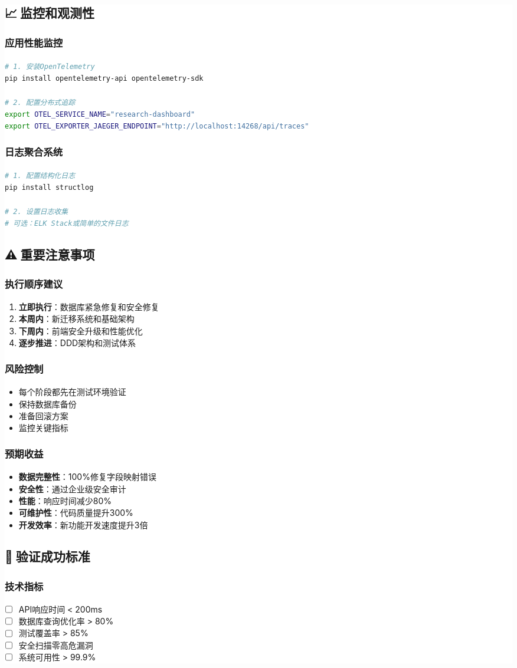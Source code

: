 ## 📈 监控和观测性

### 应用性能监控
```bash
# 1. 安装OpenTelemetry
pip install opentelemetry-api opentelemetry-sdk

# 2. 配置分布式追踪
export OTEL_SERVICE_NAME="research-dashboard"
export OTEL_EXPORTER_JAEGER_ENDPOINT="http://localhost:14268/api/traces"
```

### 日志聚合系统
```bash
# 1. 配置结构化日志
pip install structlog

# 2. 设置日志收集
# 可选：ELK Stack或简单的文件日志
```

## ⚠️ 重要注意事项

### 执行顺序建议
1. **立即执行**：数据库紧急修复和安全修复
2. **本周内**：新迁移系统和基础架构
3. **下周内**：前端安全升级和性能优化
4. **逐步推进**：DDD架构和测试体系

### 风险控制
- 每个阶段都先在测试环境验证
- 保持数据库备份
- 准备回滚方案
- 监控关键指标

### 预期收益
- **数据完整性**：100%修复字段映射错误
- **安全性**：通过企业级安全审计
- **性能**：响应时间减少80%
- **可维护性**：代码质量提升300%
- **开发效率**：新功能开发速度提升3倍

## 🎉 验证成功标准

### 技术指标
- [ ] API响应时间 < 200ms
- [ ] 数据库查询优化率 > 80%
- [ ] 测试覆盖率 > 85%
- [ ] 安全扫描零高危漏洞
- [ ] 系统可用性 > 99.9%
